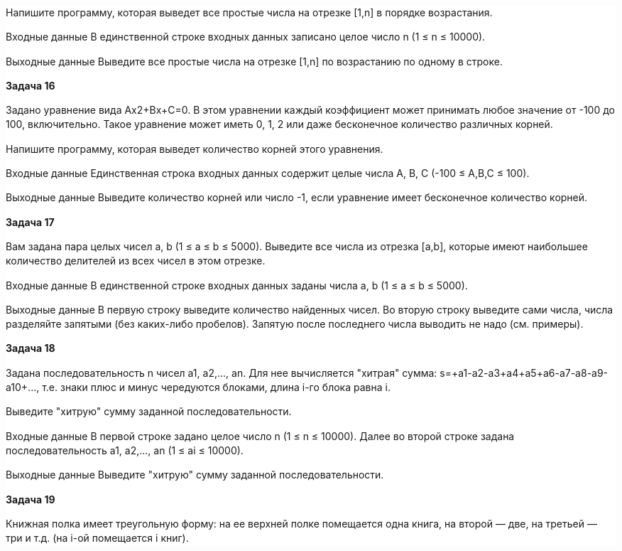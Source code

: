Напишите программу, которая выведет все простые числа на отрезке [1,n] в порядке возрастания.


Входные данные
В единственной строке входных данных записано целое число n (1 ≤ n ≤ 10000).


Выходные данные
Выведите все простые числа на отрезке [1,n] по возрастанию по одному в строке.


**Задача 16**

Задано уравнение вида Ax2+Bx+C=0. В этом уравнении каждый коэффициент может принимать любое значение от -100 до 100, включительно. Такое уравнение может иметь 0, 1, 2 или даже бесконечное количество различных корней.

Напишите программу, которая выведет количество корней этого уравнения.


Входные данные
Единственная строка входных данных содержит целые числа A, B, C (-100 ≤ A,B,C ≤ 100).


Выходные данные
Выведите количество корней или число -1, если уравнение имеет бесконечное количество корней.


**Задача 17**

Вам задана пара целых чисел a, b (1 ≤ a ≤ b ≤ 5000). Выведите все числа из отрезка [a,b], которые имеют наибольшее количество делителей из всех чисел в этом отрезке.


Входные данные
В единственной строке входных данных заданы числа a, b (1 ≤ a ≤ b ≤ 5000).


Выходные данные
В первую строку выведите количество найденных чисел. Во вторую строку выведите сами числа, числа разделяйте запятыми (без каких-либо пробелов). Запятую после последнего числа выводить не надо (см. примеры).


**Задача 18**

Задана последовательность n чисел a1, a2,..., an. Для нее вычисляется "хитрая" сумма: s=+a1-a2-a3+a4+a5+a6-a7-a8-a9-a10+..., т.е. знаки плюс и минус чередуются блоками, длина i-го блока равна i.

Выведите "хитрую" сумму заданной последовательности.


Входные данные
В первой строке задано целое число n (1 ≤ n ≤ 10000). Далее во второй строке задана последовательность a1, a2,..., an (1 ≤ ai ≤ 10000).


Выходные данные
Выведите "хитрую" сумму заданной последовательности.


**Задача 19**

Книжная полка имеет треугольную форму: на ее верхней полке помещается одна книга, на второй — две, на третьей — три и т.д. (на i-ой помещается i книг).
